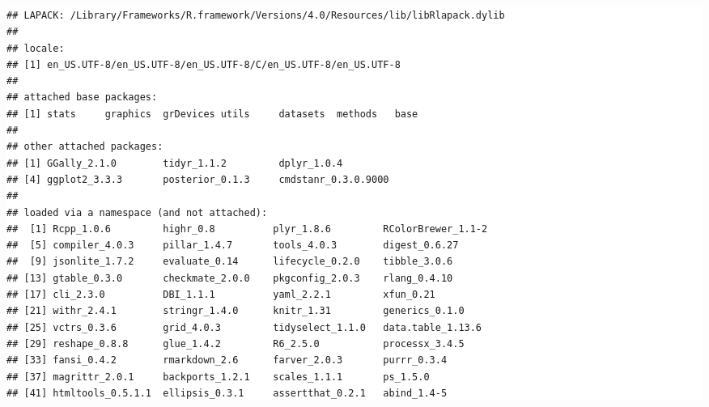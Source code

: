     ## LAPACK: /Library/Frameworks/R.framework/Versions/4.0/Resources/lib/libRlapack.dylib
    ## 
    ## locale:
    ## [1] en_US.UTF-8/en_US.UTF-8/en_US.UTF-8/C/en_US.UTF-8/en_US.UTF-8
    ## 
    ## attached base packages:
    ## [1] stats     graphics  grDevices utils     datasets  methods   base     
    ## 
    ## other attached packages:
    ## [1] GGally_2.1.0        tidyr_1.1.2         dplyr_1.0.4        
    ## [4] ggplot2_3.3.3       posterior_0.1.3     cmdstanr_0.3.0.9000
    ## 
    ## loaded via a namespace (and not attached):
    ##  [1] Rcpp_1.0.6         highr_0.8          plyr_1.8.6         RColorBrewer_1.1-2
    ##  [5] compiler_4.0.3     pillar_1.4.7       tools_4.0.3        digest_0.6.27     
    ##  [9] jsonlite_1.7.2     evaluate_0.14      lifecycle_0.2.0    tibble_3.0.6      
    ## [13] gtable_0.3.0       checkmate_2.0.0    pkgconfig_2.0.3    rlang_0.4.10      
    ## [17] cli_2.3.0          DBI_1.1.1          yaml_2.2.1         xfun_0.21         
    ## [21] withr_2.4.1        stringr_1.4.0      knitr_1.31         generics_0.1.0    
    ## [25] vctrs_0.3.6        grid_4.0.3         tidyselect_1.1.0   data.table_1.13.6 
    ## [29] reshape_0.8.8      glue_1.4.2         R6_2.5.0           processx_3.4.5    
    ## [33] fansi_0.4.2        rmarkdown_2.6      farver_2.0.3       purrr_0.3.4       
    ## [37] magrittr_2.0.1     backports_1.2.1    scales_1.1.1       ps_1.5.0          
    ## [41] htmltools_0.5.1.1  ellipsis_0.3.1     assertthat_0.2.1   abind_1.4-5       